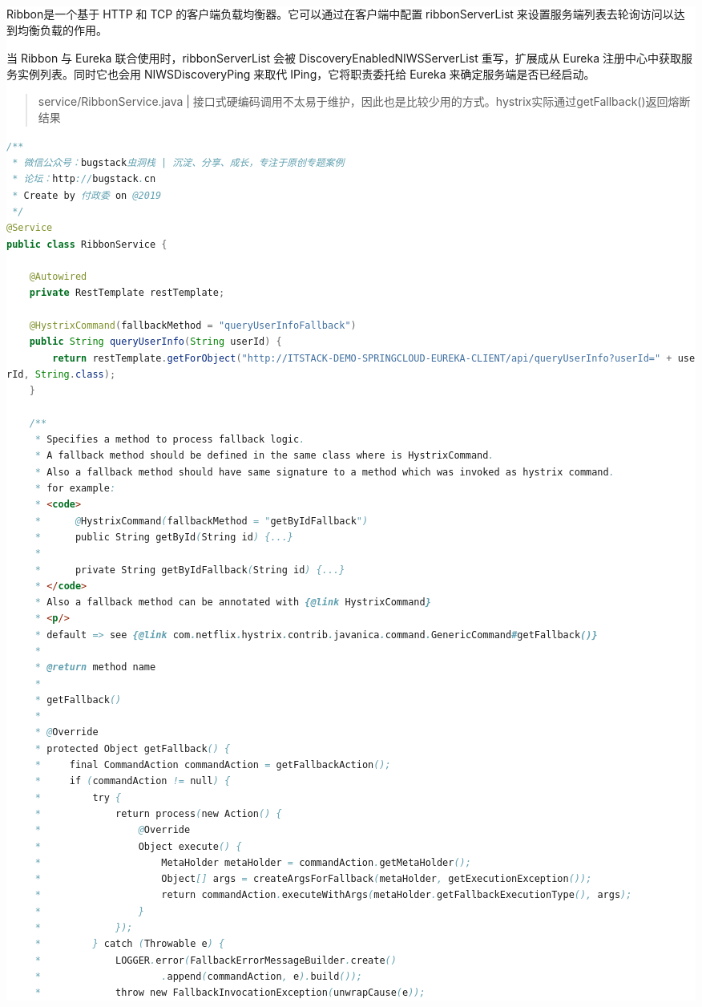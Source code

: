 Ribbon是一个基于 HTTP 和 TCP 的客户端负载均衡器。它可以通过在客户端中配置 ribbonServerList 来设置服务端列表去轮询访问以达到均衡负载的作用。

当 Ribbon 与 Eureka 联合使用时，ribbonServerList 会被 DiscoveryEnabledNIWSServerList 重写，扩展成从 Eureka 注册中心中获取服务实例列表。同时它也会用 NIWSDiscoveryPing 来取代 IPing，它将职责委托给 Eureka 来确定服务端是否已经启动。

>service/RibbonService.java | 接口式硬编码调用不太易于维护，因此也是比较少用的方式。hystrix实际通过getFallback()返回熔断结果

```java
/**
 * 微信公众号：bugstack虫洞栈 | 沉淀、分享、成长，专注于原创专题案例
 * 论坛：http://bugstack.cn
 * Create by 付政委 on @2019
 */
@Service
public class RibbonService {

    @Autowired
    private RestTemplate restTemplate;

    @HystrixCommand(fallbackMethod = "queryUserInfoFallback")
    public String queryUserInfo(String userId) {
        return restTemplate.getForObject("http://ITSTACK-DEMO-SPRINGCLOUD-EUREKA-CLIENT/api/queryUserInfo?userId=" + userId, String.class);
    }

    /**
     * Specifies a method to process fallback logic.
     * A fallback method should be defined in the same class where is HystrixCommand.
     * Also a fallback method should have same signature to a method which was invoked as hystrix command.
     * for example:
     * <code>
     *      @HystrixCommand(fallbackMethod = "getByIdFallback")
     *      public String getById(String id) {...}
     *
     *      private String getByIdFallback(String id) {...}
     * </code>
     * Also a fallback method can be annotated with {@link HystrixCommand}
     * <p/>
     * default => see {@link com.netflix.hystrix.contrib.javanica.command.GenericCommand#getFallback()}
     *
     * @return method name
     *
     * getFallback()
     * 
     * @Override
     * protected Object getFallback() {
     *     final CommandAction commandAction = getFallbackAction();
     *     if (commandAction != null) {
     *         try {
     *             return process(new Action() {
     *                 @Override
     *                 Object execute() {
     *                     MetaHolder metaHolder = commandAction.getMetaHolder();
     *                     Object[] args = createArgsForFallback(metaHolder, getExecutionException());
     *                     return commandAction.executeWithArgs(metaHolder.getFallbackExecutionType(), args);
     *                 }
     *             });
     *         } catch (Throwable e) {
     *             LOGGER.error(FallbackErrorMessageBuilder.create()
     *                     .append(commandAction, e).build());
     *             throw new FallbackInvocationException(unwrapCause(e));
```